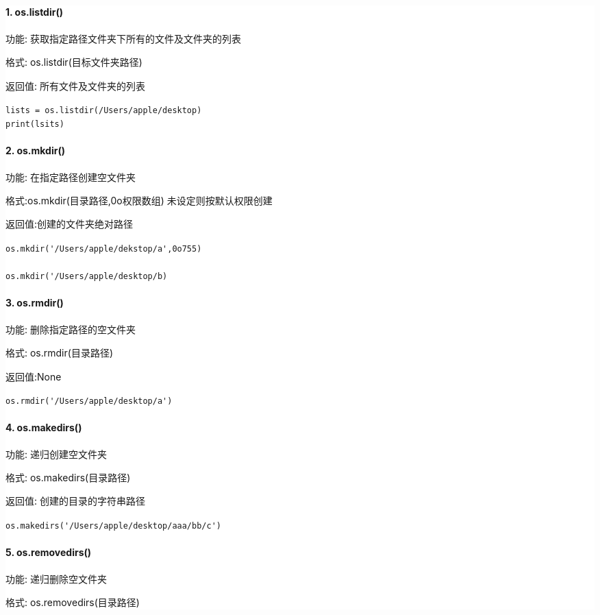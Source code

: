 #### 1. os.listdir() 

功能: 获取指定路径文件夹下所有的文件及文件夹的列表

格式: os.listdir(目标文件夹路径)

返回值: 所有文件及文件夹的列表

```
lists = os.listdir(/Users/apple/desktop)
print(lsits)
```



#### 2. os.mkdir() 

功能: 在指定路径创建空文件夹

格式:os.mkdir(目录路径,0o权限数组) 未设定则按默认权限创建

返回值:创建的文件夹绝对路径

```
os.mkdir('/Users/apple/dekstop/a',0o755)

os.mkdir('/Users/apple/desktop/b)
```



#### 3. os.rmdir() 

功能: 删除指定路径的空文件夹

格式: os.rmdir(目录路径)

返回值:None

```
os.rmdir('/Users/apple/desktop/a')
```



#### 4. os.makedirs()

功能: 递归创建空文件夹

格式: os.makedirs(目录路径)

返回值: 创建的目录的字符串路径

```
os.makedirs('/Users/apple/desktop/aaa/bb/c')
```



#### 5. os.removedirs()

功能: 递归删除空文件夹

格式: os.removedirs(目录路径)
